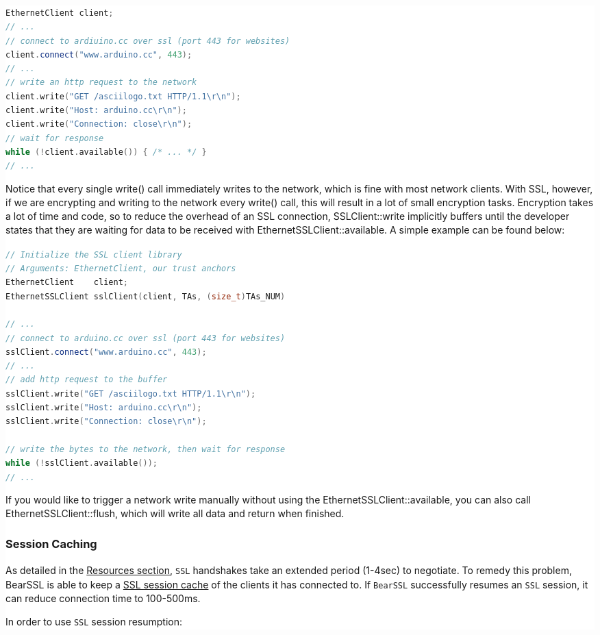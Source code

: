 ```C++
EthernetClient client;
// ...
// connect to ardiuino.cc over ssl (port 443 for websites)
client.connect("www.arduino.cc", 443);
// ...
// write an http request to the network
client.write("GET /asciilogo.txt HTTP/1.1\r\n");
client.write("Host: arduino.cc\r\n");
client.write("Connection: close\r\n");
// wait for response
while (!client.available()) { /* ... */ }
// ...
```

Notice that every single write() call immediately writes to the network, which is fine with most network clients. With SSL, however, if we are encrypting and writing to the network every write() call, this will result in a lot of small encryption tasks. Encryption takes a lot of time and code, so to reduce the overhead of an SSL connection, SSLClient::write implicitly buffers until the developer states that they are waiting for data to be received with EthernetSSLClient::available. A simple example can be found below:

```C++
// Initialize the SSL client library
// Arguments: EthernetClient, our trust anchors
EthernetClient    client;
EthernetSSLClient sslClient(client, TAs, (size_t)TAs_NUM)

// ...
// connect to arduino.cc over ssl (port 443 for websites)
sslClient.connect("www.arduino.cc", 443);
// ...
// add http request to the buffer
sslClient.write("GET /asciilogo.txt HTTP/1.1\r\n");
sslClient.write("Host: arduino.cc\r\n");
sslClient.write("Connection: close\r\n");

// write the bytes to the network, then wait for response
while (!sslClient.available());
// ...
```

If you would like to trigger a network write manually without using the EthernetSSLClient::available, you can also call EthernetSSLClient::flush, which will write all data and return when finished.

### Session Caching

As detailed in the [Resources section](#resources), `SSL` handshakes take an extended period (1-4sec) to negotiate. To remedy this problem, BearSSL is able to keep a [SSL session cache](https://bearssl.org/api1.html#session-cache) of the clients it has connected to. If `BearSSL` successfully resumes an `SSL` session, it can reduce connection time to 100-500ms.

In order to use `SSL` session resumption:
